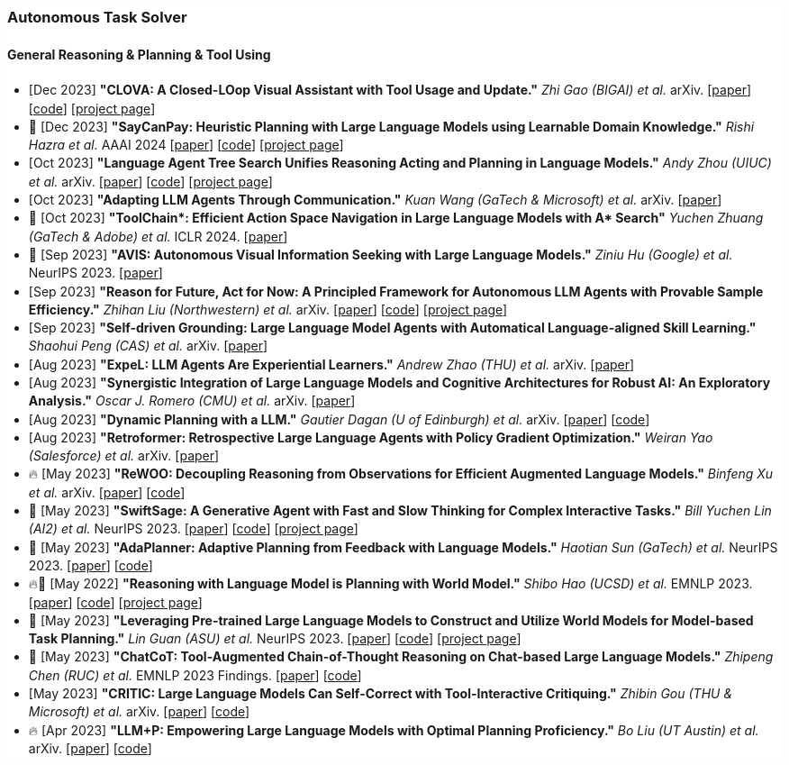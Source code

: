 ### Autonomous Task Solver

#### General Reasoning & Planning & Tool Using

* [Dec 2023] **"CLOVA: A Closed-LOop Visual Assistant with Tool Usage and Update."** *Zhi Gao (BIGAI) et al.* arXiv. [[paper](https://arxiv.org/abs/2312.10908)] [[code](https://clova-tool.github.io/)] [[project page](https://clova-tool.github.io/)]
* 📖 [Dec 2023] **"SayCanPay: Heuristic Planning with Large Language Models using Learnable Domain Knowledge."** *Rishi Hazra et al.* AAAI 2024 [[paper](https://arxiv.org/pdf/2308.12682.pdf)] [[code](https://github.com/RishiHazra/saycanpay)] [[project page](https://rishihazra.github.io/SayCanPay/)]
* [Oct 2023] **"Language Agent Tree Search Unifies Reasoning Acting and Planning in Language Models."** *Andy Zhou (UIUC) et al.* arXiv. [[paper](https://arxiv.org/abs/2310.04406)] [[code](https://github.com/andyz245/LanguageAgentTreeSearch)] [[project page](https://andyz245.github.io/LanguageAgentTreeSearch)]
* [Oct 2023] **"Adapting LLM Agents Through Communication."** *Kuan Wang (GaTech & Microsoft) et al.* arXiv. [[paper](https://arxiv.org/abs/2310.01444)]
* 📖 [Oct 2023] **"ToolChain\*: Efficient Action Space Navigation in Large Language Models with A\* Search"** *Yuchen Zhuang (GaTech & Adobe) et al.* ICLR 2024. [[paper](https://arxiv.org/abs/2310.13227)]
* 📖 [Sep 2023] **"AVIS: Autonomous Visual Information Seeking with Large Language Models."** *Ziniu Hu (Google) et al.* NeurIPS 2023.  [[paper](https://arxiv.org/pdf/2306.08129.pdf)]
* [Sep 2023] **"Reason for Future, Act for Now: A Principled Framework for Autonomous LLM Agents with Provable Sample Efficiency."** *Zhihan Liu (Northwestern) et al.* arXiv. [[paper](https://arxiv.org/abs/2309.17382)] [[code](https://github.com/agentification/RAFA_code)] [[project page](https://agentification.github.io/RAFA)]
* [Sep 2023] **"Self-driven Grounding: Large Language Model Agents with Automatical Language-aligned Skill Learning."** *Shaohui Peng (CAS) et al.* arXiv. [[paper](https://arxiv.org/abs/2309.01352)]
* [Aug 2023] **"ExpeL: LLM Agents Are Experiential Learners."** *Andrew Zhao (THU) et al.* arXiv. [[paper](https://arxiv.org/abs/2308.10144)]
* [Aug 2023] **"Synergistic Integration of Large Language Models and Cognitive Architectures for Robust AI: An Exploratory Analysis."** *Oscar J. Romero (CMU) et al.* arXiv. [[paper](https://arxiv.org/abs/2308.09830)]
* [Aug 2023] **"Dynamic Planning with a LLM."** *Gautier Dagan (U of Edinburgh) et al.* arXiv. [[paper](https://arxiv.org/abs/2308.06391)] [[code](https://github.com/itl-ed/llm-dp)]
* [Aug 2023] **"Retroformer: Retrospective Large Language Agents with Policy Gradient Optimization."** *Weiran Yao (Salesforce) et al.* arXiv. [[paper](https://arxiv.org/abs/2308.02151)]
* 🔥 [May 2023] **"ReWOO: Decoupling Reasoning from Observations for Efficient Augmented Language Models."** *Binfeng Xu et al.* arXiv. [[paper](https://arxiv.org/abs/2305.18323)] [[code](https://github.com/billxbf/ReWOO)]
* 📖 [May 2023] **"SwiftSage: A Generative Agent with Fast and Slow Thinking for Complex Interactive Tasks."** *Bill Yuchen Lin (AI2) et al.* NeurIPS 2023. [[paper](https://arxiv.org/abs/2305.17390)] [[code](https://github.com/yuchenlin/swiftsage)] [[project page](https://yuchenlin.xyz/swiftsage)]
* 📖 [May 2023] **"AdaPlanner: Adaptive Planning from Feedback with Language Models."** *Haotian Sun (GaTech) et al.* NeurIPS 2023. [[paper](https://arxiv.org/abs/2305.16653)] [[code](https://github.com/haotiansun14/AdaPlanner)]
* 🔥📖 [May 2022] **"Reasoning with Language Model is Planning with World Model."** *Shibo Hao (UCSD) et al.* EMNLP 2023. [[paper](https://arxiv.org/abs/2305.14992)] [[code](https://github.com/Ber666/llm-reasoners)] [[project page](https://www.llm-reasoners.net/)]
* 📖 [May 2023] **"Leveraging Pre-trained Large Language Models to Construct and Utilize World Models for Model-based Task Planning."** *Lin Guan (ASU) et al.* NeurIPS 2023. [[paper](https://arxiv.org/abs/2305.14909)] [[code](https://github.com/GuanSuns/LLMs-World-Models-for-Planning)] [[project page](https://guansuns.github.io/pages/llm-dm)]
* 📖 [May 2023] **"ChatCoT: Tool-Augmented Chain-of-Thought Reasoning on Chat-based Large Language Models."** *Zhipeng Chen (RUC) et al.* EMNLP 2023 Findings. [[paper](https://arxiv.org/abs/2305.14323)] [[code](https://github.com/RUCAIBOX/ChatCoT)]
* [May 2023] **"CRITIC: Large Language Models Can Self-Correct with Tool-Interactive Critiquing."** *Zhibin Gou (THU & Microsoft) et al.* arXiv. [[paper](https://arxiv.org/pdf/2305.11738.pdf)] [[code](https://github.com/microsoft/ProphetNet/tree/master/CRITIC)]
* 🔥 [Apr 2023] **"LLM+P: Empowering Large Language Models with Optimal Planning Proficiency."** *Bo Liu (UT Austin) et al.* arXiv. [[paper](https://arxiv.org/abs/2304.11477)] [[code](https://github.com/Cranial-XIX/llm-pddl)]